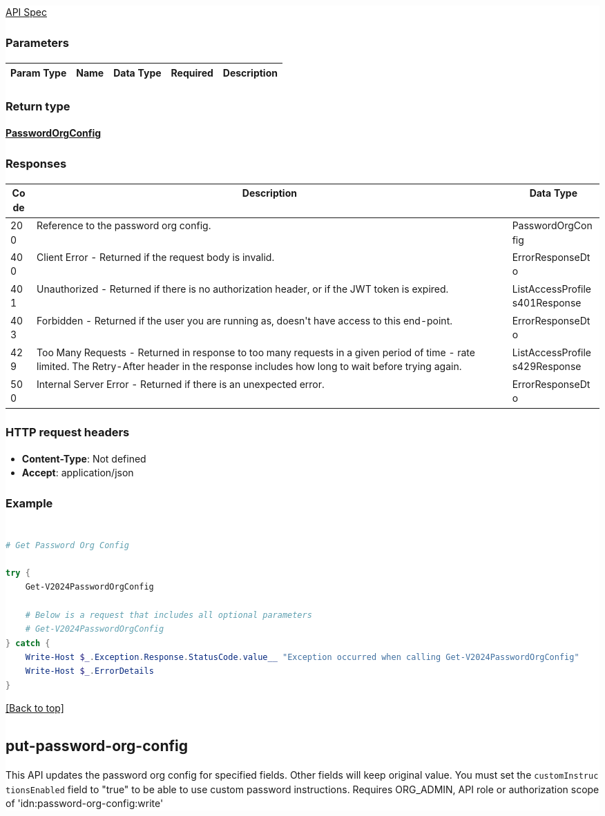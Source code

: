 [API Spec](https://developer.sailpoint.com/docs/api/v2024/get-password-org-config)

### Parameters 
Param Type | Name | Data Type | Required  | Description
------------- | ------------- | ------------- | ------------- | ------------- 

### Return type
[**PasswordOrgConfig**](../models/password-org-config)

### Responses
Code | Description  | Data Type
------------- | ------------- | -------------
200 | Reference to the password org config. | PasswordOrgConfig
400 | Client Error - Returned if the request body is invalid. | ErrorResponseDto
401 | Unauthorized - Returned if there is no authorization header, or if the JWT token is expired. | ListAccessProfiles401Response
403 | Forbidden - Returned if the user you are running as, doesn&#39;t have access to this end-point. | ErrorResponseDto
429 | Too Many Requests - Returned in response to too many requests in a given period of time - rate limited. The Retry-After header in the response includes how long to wait before trying again. | ListAccessProfiles429Response
500 | Internal Server Error - Returned if there is an unexpected error. | ErrorResponseDto

### HTTP request headers
- **Content-Type**: Not defined
- **Accept**: application/json

### Example
```powershell

# Get Password Org Config

try {
    Get-V2024PasswordOrgConfig 
    
    # Below is a request that includes all optional parameters
    # Get-V2024PasswordOrgConfig  
} catch {
    Write-Host $_.Exception.Response.StatusCode.value__ "Exception occurred when calling Get-V2024PasswordOrgConfig"
    Write-Host $_.ErrorDetails
}
```
[[Back to top]](#) 

## put-password-org-config
This API updates the password org config for specified fields. Other fields will keep original value.
You must set the `customInstructionsEnabled` field to "true" to be able to use custom password instructions. 
Requires ORG_ADMIN, API role or authorization scope of 'idn:password-org-config:write'
